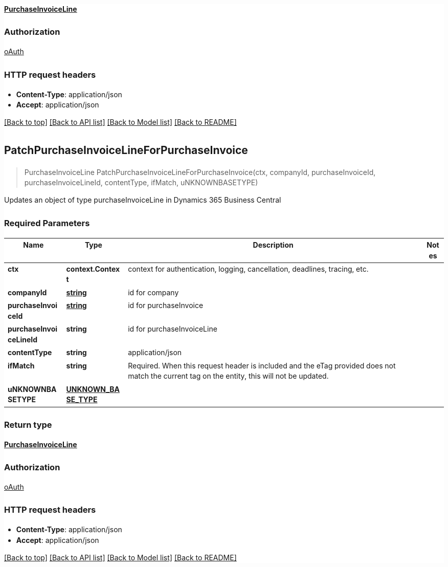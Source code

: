 [**PurchaseInvoiceLine**](purchaseInvoiceLine.md)

### Authorization

[oAuth](../README.md#oAuth)

### HTTP request headers

- **Content-Type**: application/json
- **Accept**: application/json

[[Back to top]](#) [[Back to API list]](../README.md#documentation-for-api-endpoints)
[[Back to Model list]](../README.md#documentation-for-models)
[[Back to README]](../README.md)


## PatchPurchaseInvoiceLineForPurchaseInvoice

> PurchaseInvoiceLine PatchPurchaseInvoiceLineForPurchaseInvoice(ctx, companyId, purchaseInvoiceId, purchaseInvoiceLineId, contentType, ifMatch, uNKNOWNBASETYPE)

Updates an object of type purchaseInvoiceLine in Dynamics 365 Business Central

### Required Parameters


Name | Type | Description  | Notes
------------- | ------------- | ------------- | -------------
**ctx** | **context.Context** | context for authentication, logging, cancellation, deadlines, tracing, etc.
**companyId** | [**string**](.md)| id for company | 
**purchaseInvoiceId** | [**string**](.md)| id for purchaseInvoice | 
**purchaseInvoiceLineId** | **string**| id for purchaseInvoiceLine | 
**contentType** | **string**| application/json | 
**ifMatch** | **string**| Required. When this request header is included and the eTag provided does not match the current tag on the entity, this will not be updated. | 
**uNKNOWNBASETYPE** | [**UNKNOWN_BASE_TYPE**](UNKNOWN_BASE_TYPE.md)|  | 

### Return type

[**PurchaseInvoiceLine**](purchaseInvoiceLine.md)

### Authorization

[oAuth](../README.md#oAuth)

### HTTP request headers

- **Content-Type**: application/json
- **Accept**: application/json

[[Back to top]](#) [[Back to API list]](../README.md#documentation-for-api-endpoints)
[[Back to Model list]](../README.md#documentation-for-models)
[[Back to README]](../README.md)
